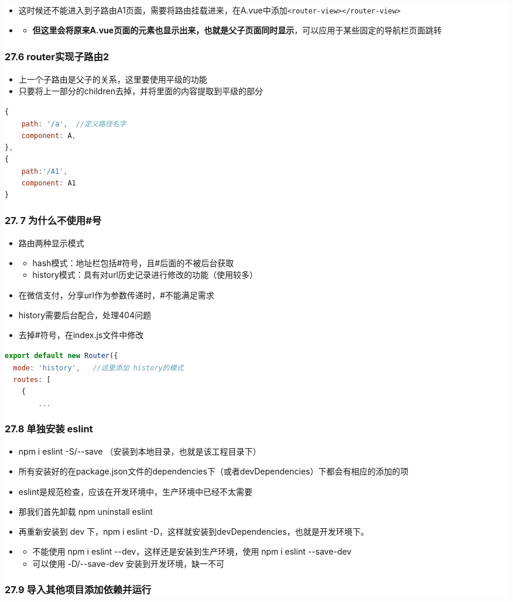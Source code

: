 - 这时候还不能进入到子路由A1页面，需要将路由挂载进来，在A.vue中添加`<router-view></router-view>`

- - **但这里会将原来A.vue页面的元素也显示出来，也就是父子页面同时显示**，可以应用于某些固定的导航栏页面跳转

### 27.6 router实现子路由2

- 上一个子路由是父子的关系，这里要使用平级的功能
- 只要将上一部分的children去掉，并将里面的内容提取到平级的部分

```js
{
    path: '/a',  //定义路径名字
    component: A,
},
{
    path:'/A1',
    component: A1
}
```

### 27. 7 为什么不使用#号

- 路由两种显示模式

- - hash模式：地址栏包括#符号，且#后面的不被后台获取
  - history模式：具有对url历史记录进行修改的功能（使用较多）

- 在微信支付，分享url作为参数传递时，#不能满足需求

- history需要后台配合，处理404问题

- 去掉#符号，在index.js文件中修改

```js
export default new Router({
  mode: 'history',   //这里添加 history的模式
  routes: [
    {
        ...
```

### 27.8 单独安装 eslint

- npm i eslint -S/--save （安装到本地目录，也就是该工程目录下）

- 所有安装好的在package.json文件的dependencies下（或者devDependencies）下都会有相应的添加的项

- eslint是规范检查，应该在开发环境中，生产环境中已经不太需要

- 那我们首先卸载 npm uninstall eslint

- 再重新安装到 dev 下，npm i eslint -D，这样就安装到devDependencies，也就是开发环境下。

- - 不能使用 npm i eslint --dev，这样还是安装到生产环境，使用 npm i eslint --save-dev
  - 可以使用 -D/--save-dev 安装到开发环境，缺一不可

### 27.9 导入其他项目添加依赖并运行
